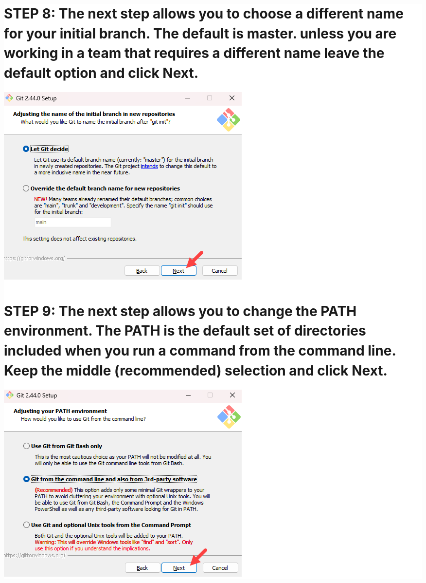 # STEP 8: The next step allows you to choose a different name for your initial branch. The default is master. unless you are working in a team that requires a different name leave the default option and click Next.

![Git Setup - Initial Branch](image-25.png)

# STEP 9: The next step allows you to change the PATH environment. The PATH is the default set of directories included when you run a command from the command line. Keep the middle (recommended) selection and click Next.

![Git Setup - Adjusting PATH Environment](image-26.png)
